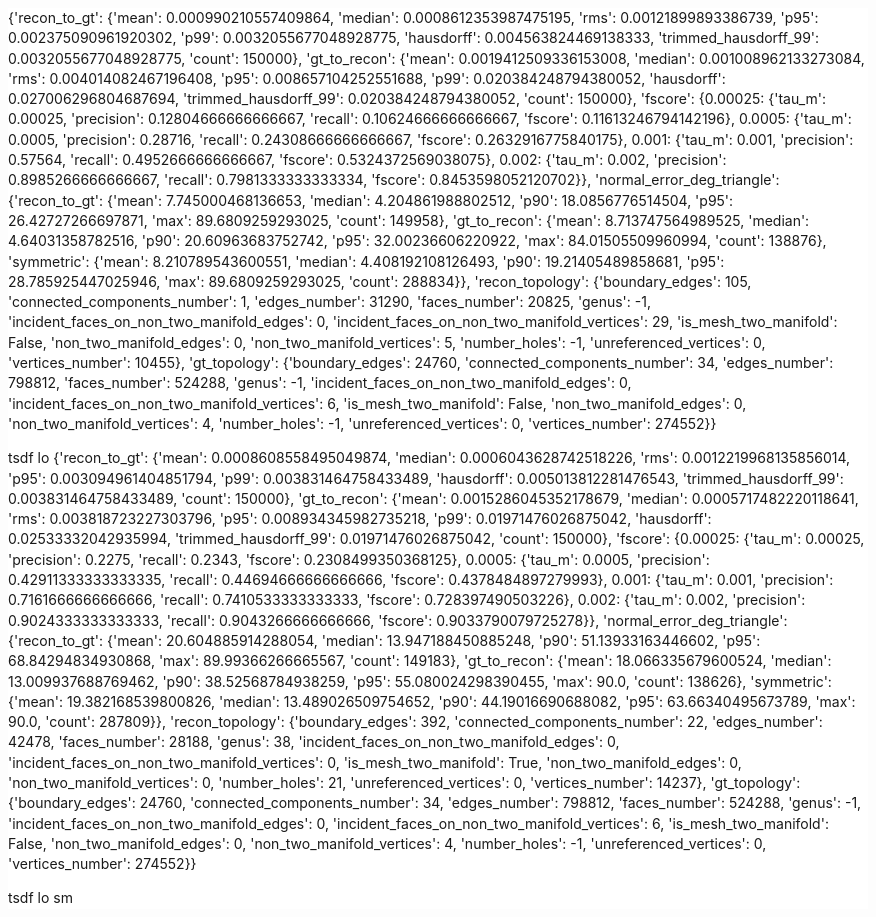 {'recon_to_gt': {'mean': 0.000990210557409864, 'median': 0.0008612353987475195, 'rms': 0.00121899893386739, 'p95': 0.002375090961920302, 'p99': 0.0032055677048928775, 'hausdorff': 0.004563824469138333, 'trimmed_hausdorff_99': 0.0032055677048928775, 'count': 150000}, 'gt_to_recon': {'mean': 0.0019412509336153008, 'median': 0.001008962133273084, 'rms': 0.004014082467196408, 'p95': 0.008657104252551688, 'p99': 0.020384248794380052, 'hausdorff': 0.027006296804687694, 'trimmed_hausdorff_99': 0.020384248794380052, 'count': 150000}, 'fscore': {0.00025: {'tau_m': 0.00025, 'precision': 0.12804666666666667, 'recall': 0.10624666666666667, 'fscore': 0.11613246794142196}, 0.0005: {'tau_m': 0.0005, 'precision': 0.28716, 'recall': 0.24308666666666667, 'fscore': 0.2632916775840175}, 0.001: {'tau_m': 0.001, 'precision': 0.57564, 'recall': 0.4952666666666667, 'fscore': 0.5324372569038075}, 0.002: {'tau_m': 0.002, 'precision': 0.8985266666666667, 'recall': 0.7981333333333334, 'fscore': 0.8453598052120702}}, 'normal_error_deg_triangle': {'recon_to_gt': {'mean': 7.745000468136653, 'median': 4.204861988802512, 'p90': 18.0856776514504, 'p95': 26.42727266697871, 'max': 89.6809259293025, 'count': 149958}, 'gt_to_recon': {'mean': 8.713747564989525, 'median': 4.64031358782516, 'p90': 20.60963683752742, 'p95': 32.00236606220922, 'max': 84.01505509960994, 'count': 138876}, 'symmetric': {'mean': 8.210789543600551, 'median': 4.408192108126493, 'p90': 19.21405489858681, 'p95': 28.785925447025946, 'max': 89.6809259293025, 'count': 288834}}, 'recon_topology': {'boundary_edges': 105, 'connected_components_number': 1, 'edges_number': 31290, 'faces_number': 20825, 'genus': -1, 'incident_faces_on_non_two_manifold_edges': 0, 'incident_faces_on_non_two_manifold_vertices': 29, 'is_mesh_two_manifold': False, 'non_two_manifold_edges': 0, 'non_two_manifold_vertices': 5, 'number_holes': -1, 'unreferenced_vertices': 0, 'vertices_number': 10455}, 'gt_topology': {'boundary_edges': 24760, 'connected_components_number': 34, 'edges_number': 798812, 'faces_number': 524288, 'genus': -1, 'incident_faces_on_non_two_manifold_edges': 0, 'incident_faces_on_non_two_manifold_vertices': 6, 'is_mesh_two_manifold': False, 'non_two_manifold_edges': 0, 'non_two_manifold_vertices': 4, 'number_holes': -1, 'unreferenced_vertices': 0, 'vertices_number': 274552}}

tsdf lo
{'recon_to_gt': {'mean': 0.0008608558495049874, 'median': 0.0006043628742518226, 'rms': 0.0012219968135856014, 'p95': 0.003094961404851794, 'p99': 0.003831464758433489, 'hausdorff': 0.005013812281476543, 'trimmed_hausdorff_99': 0.003831464758433489, 'count': 150000}, 'gt_to_recon': {'mean': 0.0015286045352178679, 'median': 0.0005717482220118641, 'rms': 0.003818723227303796, 'p95': 0.008934345982735218, 'p99': 0.01971476026875042, 'hausdorff': 0.02533332042935994, 'trimmed_hausdorff_99': 0.01971476026875042, 'count': 150000}, 'fscore': {0.00025: {'tau_m': 0.00025, 'precision': 0.2275, 'recall': 0.2343, 'fscore': 0.2308499350368125}, 0.0005: {'tau_m': 0.0005, 'precision': 0.42911333333333335, 'recall': 0.44694666666666666, 'fscore': 0.4378484897279993}, 0.001: {'tau_m': 0.001, 'precision': 0.7161666666666666, 'recall': 0.7410533333333333, 'fscore': 0.728397490503226}, 0.002: {'tau_m': 0.002, 'precision': 0.9024333333333333, 'recall': 0.9043266666666666, 'fscore': 0.9033790079725278}}, 'normal_error_deg_triangle': {'recon_to_gt': {'mean': 20.604885914288054, 'median': 13.947188450885248, 'p90': 51.13933163446602, 'p95': 68.84294834930868, 'max': 89.99366266665567, 'count': 149183}, 'gt_to_recon': {'mean': 18.066335679600524, 'median': 13.009937688769462, 'p90': 38.52568784938259, 'p95': 55.080024298390455, 'max': 90.0, 'count': 138626}, 'symmetric': {'mean': 19.382168539800826, 'median': 13.489026509754652, 'p90': 44.19016690688082, 'p95': 63.66340495673789, 'max': 90.0, 'count': 287809}}, 'recon_topology': {'boundary_edges': 392, 'connected_components_number': 22, 'edges_number': 42478, 'faces_number': 28188, 'genus': 38, 'incident_faces_on_non_two_manifold_edges': 0, 'incident_faces_on_non_two_manifold_vertices': 0, 'is_mesh_two_manifold': True, 'non_two_manifold_edges': 0, 'non_two_manifold_vertices': 0, 'number_holes': 21, 'unreferenced_vertices': 0, 'vertices_number': 14237}, 'gt_topology': {'boundary_edges': 24760, 'connected_components_number': 34, 'edges_number': 798812, 'faces_number': 524288, 'genus': -1, 'incident_faces_on_non_two_manifold_edges': 0, 'incident_faces_on_non_two_manifold_vertices': 6, 'is_mesh_two_manifold': False, 'non_two_manifold_edges': 0, 'non_two_manifold_vertices': 4, 'number_holes': -1, 'unreferenced_vertices': 0, 'vertices_number': 274552}}

tsdf lo sm
